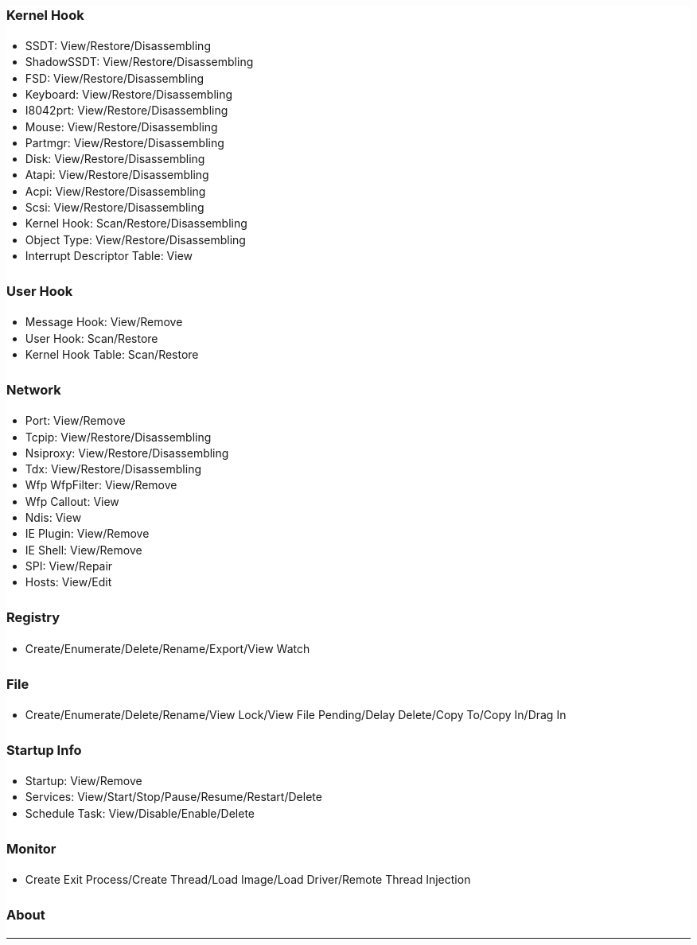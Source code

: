 ### Kernel Hook
- SSDT: View/Restore/Disassembling
- ShadowSSDT: View/Restore/Disassembling
- FSD: View/Restore/Disassembling
- Keyboard: View/Restore/Disassembling
- I8042prt: View/Restore/Disassembling
- Mouse: View/Restore/Disassembling
- Partmgr: View/Restore/Disassembling
- Disk: View/Restore/Disassembling
- Atapi: View/Restore/Disassembling
- Acpi: View/Restore/Disassembling
- Scsi: View/Restore/Disassembling
- Kernel Hook: Scan/Restore/Disassembling
- Object Type: View/Restore/Disassembling
- Interrupt Descriptor Table: View

### User Hook
- Message Hook: View/Remove
- User Hook: Scan/Restore
- Kernel Hook Table: Scan/Restore

### Network
- Port: View/Remove
- Tcpip: View/Restore/Disassembling
- Nsiproxy: View/Restore/Disassembling
- Tdx: View/Restore/Disassembling
- Wfp WfpFilter: View/Remove
- Wfp Callout: View
- Ndis: View
- IE Plugin: View/Remove
- IE Shell: View/Remove
- SPI: View/Repair
- Hosts: View/Edit

### Registry
- Create/Enumerate/Delete/Rename/Export/View Watch

### File
- Create/Enumerate/Delete/Rename/View Lock/View File Pending/Delay Delete/Copy To/Copy In/Drag In

### Startup Info
- Startup: View/Remove
- Services: View/Start/Stop/Pause/Resume/Restart/Delete
- Schedule Task: View/Disable/Enable/Delete

### Monitor
- Create Exit Process/Create Thread/Load Image/Load Driver/Remote Thread Injection

### About

---